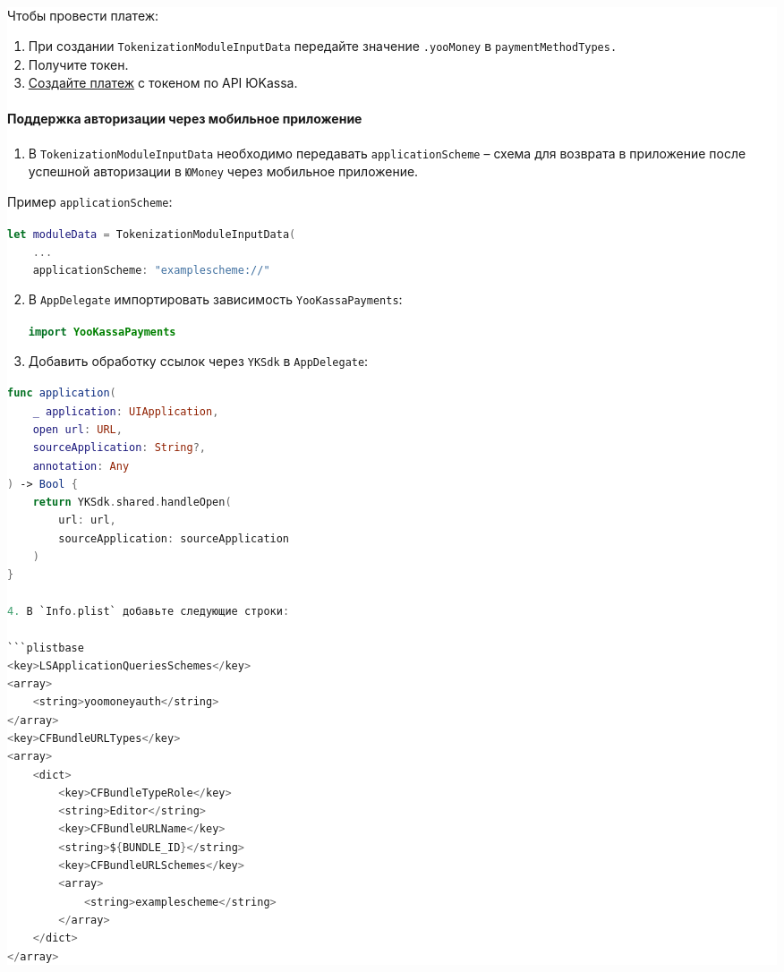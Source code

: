 Чтобы провести платеж:

1. При создании `TokenizationModuleInputData` передайте значение `.yooMoney` в `paymentMethodTypes.`
2. Получите токен.
3. [Создайте платеж](https://yookassa.ru/developers/api#create_payment) с токеном по API ЮKassa.

#### Поддержка авторизации через мобильное приложение

1. В `TokenizationModuleInputData` необходимо передавать `applicationScheme` – схема для возврата в приложение после успешной авторизации в `ЮMoney` через мобильное приложение.

Пример `applicationScheme`:

```swift
let moduleData = TokenizationModuleInputData(
    ...
    applicationScheme: "examplescheme://"
```

2. В `AppDelegate` импортировать зависимость `YooKassaPayments`:

   ```swift
   import YooKassaPayments
   ```

3. Добавить обработку ссылок через `YKSdk` в `AppDelegate`:

```swift
func application(
    _ application: UIApplication,
    open url: URL,
    sourceApplication: String?, 
    annotation: Any
) -> Bool {
    return YKSdk.shared.handleOpen(
        url: url,
        sourceApplication: sourceApplication
    )
}

4. В `Info.plist` добавьте следующие строки:

```plistbase
<key>LSApplicationQueriesSchemes</key>
<array>
    <string>yoomoneyauth</string>
</array>
<key>CFBundleURLTypes</key>
<array>
    <dict>
        <key>CFBundleTypeRole</key>
        <string>Editor</string>
        <key>CFBundleURLName</key>
        <string>${BUNDLE_ID}</string>
        <key>CFBundleURLSchemes</key>
        <array>
            <string>examplescheme</string>
        </array>
    </dict>
</array>
```
